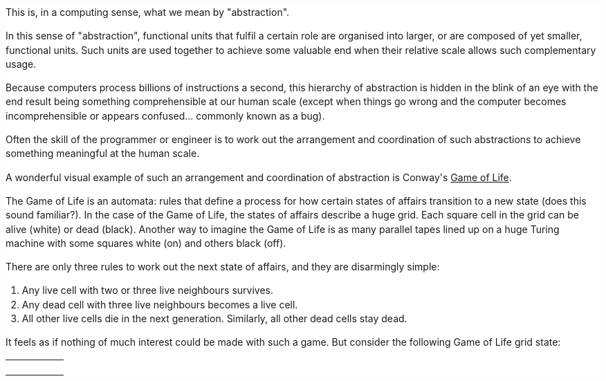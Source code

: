 This is, in a computing sense, what we mean by "abstraction".

In this sense of "abstraction", functional units that fulfil a certain role are
organised into larger, or are composed of yet smaller, functional units. Such
units are used together to achieve some valuable end when their relative scale
allows such complementary usage.

Because computers process billions of instructions a second, this hierarchy of
abstraction is hidden in the blink of an eye with the end result being
something comprehensible at our human scale (except when things go wrong and
the computer becomes incomprehensible or appears confused...  commonly known as
a bug).

Often the skill of the programmer or engineer is to work out the arrangement
and coordination of such abstractions to achieve something meaningful at the
human scale.

A wonderful visual example of such an arrangement and coordination of
abstraction is Conway's
[Game of Life](https://en.wikipedia.org/wiki/Conway's_Game_of_Life).

The Game of Life is an automata: rules that define a process for how certain
states of affairs transition to a new state (does this sound familiar?). In the
case of the Game of Life, the states of affairs describe a huge grid. Each
square cell in the grid can be alive (white) or dead (black). Another way to
imagine the Game of Life is as many parallel tapes lined up on a huge Turing
machine with some squares white (on) and others black (off).

There are only three rules to work out the next state of affairs, and they are
disarmingly simple:

1. Any live cell with two or three live neighbours survives.
2. Any dead cell with three live neighbours becomes a live cell.
3. All other live cells die in the next generation. Similarly, all other dead
   cells stay dead.

It feels as if nothing of much interest could be made with such a game. But
consider the following Game of Life grid state:

<table class="tape life">
    <tr>
        <td></td>
        <td></td>
        <td></td>
        <td></td>
        <td></td>
        <td></td>
    </tr>
    <tr>
        <td></td>
        <td></td>
        <td class="on"></td>
        <td class="on"></td>
        <td></td>
        <td></td>
    </tr>
    <tr>
        <td></td>
        <td class="on"> </td>
        <td class="on"> </td>
        <td> </td>
        <td class="on"> </td>
        <td class="on"> </td>
    </tr>
    <tr>
        <td></td>
        <td> </td>
        <td class="on"> </td>